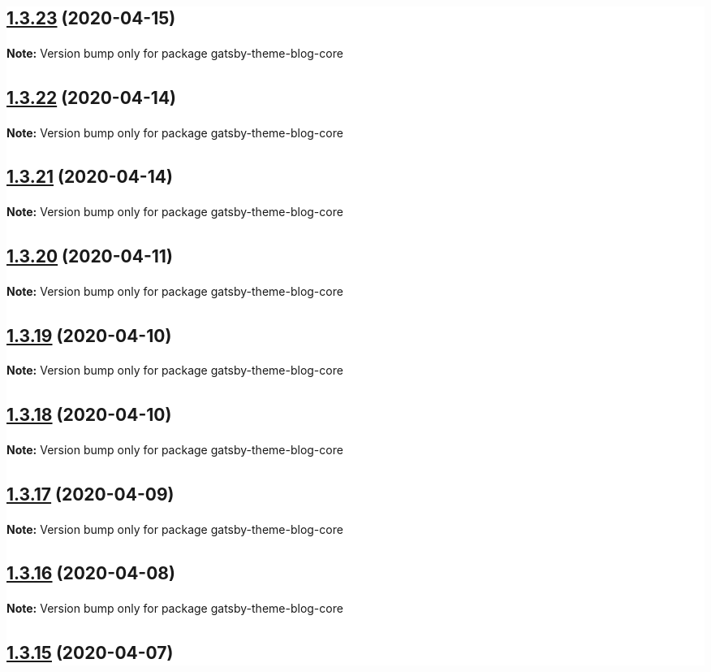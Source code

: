 ## [1.3.23](https://github.com/gatsbyjs/gatsby/compare/gatsby-theme-blog-core@1.3.22...gatsby-theme-blog-core@1.3.23) (2020-04-15)

**Note:** Version bump only for package gatsby-theme-blog-core

## [1.3.22](https://github.com/gatsbyjs/gatsby/compare/gatsby-theme-blog-core@1.3.21...gatsby-theme-blog-core@1.3.22) (2020-04-14)

**Note:** Version bump only for package gatsby-theme-blog-core

## [1.3.21](https://github.com/gatsbyjs/gatsby/compare/gatsby-theme-blog-core@1.3.20...gatsby-theme-blog-core@1.3.21) (2020-04-14)

**Note:** Version bump only for package gatsby-theme-blog-core

## [1.3.20](https://github.com/gatsbyjs/gatsby/compare/gatsby-theme-blog-core@1.3.19...gatsby-theme-blog-core@1.3.20) (2020-04-11)

**Note:** Version bump only for package gatsby-theme-blog-core

## [1.3.19](https://github.com/gatsbyjs/gatsby/compare/gatsby-theme-blog-core@1.3.18...gatsby-theme-blog-core@1.3.19) (2020-04-10)

**Note:** Version bump only for package gatsby-theme-blog-core

## [1.3.18](https://github.com/gatsbyjs/gatsby/compare/gatsby-theme-blog-core@1.3.17...gatsby-theme-blog-core@1.3.18) (2020-04-10)

**Note:** Version bump only for package gatsby-theme-blog-core

## [1.3.17](https://github.com/gatsbyjs/gatsby/compare/gatsby-theme-blog-core@1.3.16...gatsby-theme-blog-core@1.3.17) (2020-04-09)

**Note:** Version bump only for package gatsby-theme-blog-core

## [1.3.16](https://github.com/gatsbyjs/gatsby/compare/gatsby-theme-blog-core@1.3.15...gatsby-theme-blog-core@1.3.16) (2020-04-08)

**Note:** Version bump only for package gatsby-theme-blog-core

## [1.3.15](https://github.com/gatsbyjs/gatsby/compare/gatsby-theme-blog-core@1.3.14...gatsby-theme-blog-core@1.3.15) (2020-04-07)
